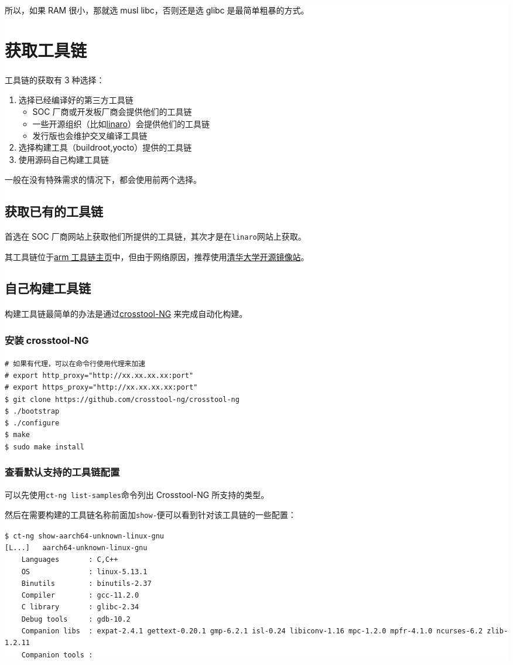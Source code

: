 所以，如果 RAM 很小，那就选 musl libc，否则还是选 glibc 是最简单粗暴的方式。

# 获取工具链

工具链的获取有 3 种选择：

1. 选择已经编译好的第三方工具链
   - SOC 厂商或开发板厂商会提供他们的工具链
   - 一些开源组织（比如[linaro](https://www.linaro.org/)）会提供他们的工具链
   - 发行版也会维护交叉编译工具链
2. 选择构建工具（buildroot,yocto）提供的工具链
3. 使用源码自己构建工具链

一般在没有特殊需求的情况下，都会使用前两个选择。

## 获取已有的工具链

首选在 SOC 厂商网站上获取他们所提供的工具链，其次才是在`linaro`网站上获取。

其工具链位于[arm 工具链主页](https://developer.arm.com/tools-and-software/open-source-software/developer-tools/gnu-toolchain)中，但由于网络原因，推荐使用[清华大学开源镜像站](https://mirrors.tuna.tsinghua.edu.cn/armbian-releases/_toolchain/)。

## 自己构建工具链

构建工具链最简单的办法是通过[crosstool-NG](https://github.com/crosstool-ng/crosstool-ng) 来完成自动化构建。

### 安装 crosstool-NG

```shell
# 如果有代理，可以在命令行使用代理来加速
# export http_proxy="http://xx.xx.xx.xx:port"
# export https_proxy="http://xx.xx.xx.xx:port"
$ git clone https://github.com/crosstool-ng/crosstool-ng
$ ./bootstrap
$ ./configure
$ make
$ sudo make install
```

### 查看默认支持的工具链配置

可以先使用`ct-ng list-samples`命令列出 Crosstool-NG 所支持的类型。

然后在需要构建的工具链名称前面加`show-`便可以看到针对该工具链的一些配置：

```shell
$ ct-ng show-aarch64-unknown-linux-gnu
[L...]   aarch64-unknown-linux-gnu
    Languages       : C,C++
    OS              : linux-5.13.1
    Binutils        : binutils-2.37
    Compiler        : gcc-11.2.0
    C library       : glibc-2.34
    Debug tools     : gdb-10.2
    Companion libs  : expat-2.4.1 gettext-0.20.1 gmp-6.2.1 isl-0.24 libiconv-1.16 mpc-1.2.0 mpfr-4.1.0 ncurses-6.2 zlib-1.2.11
    Companion tools :
```

